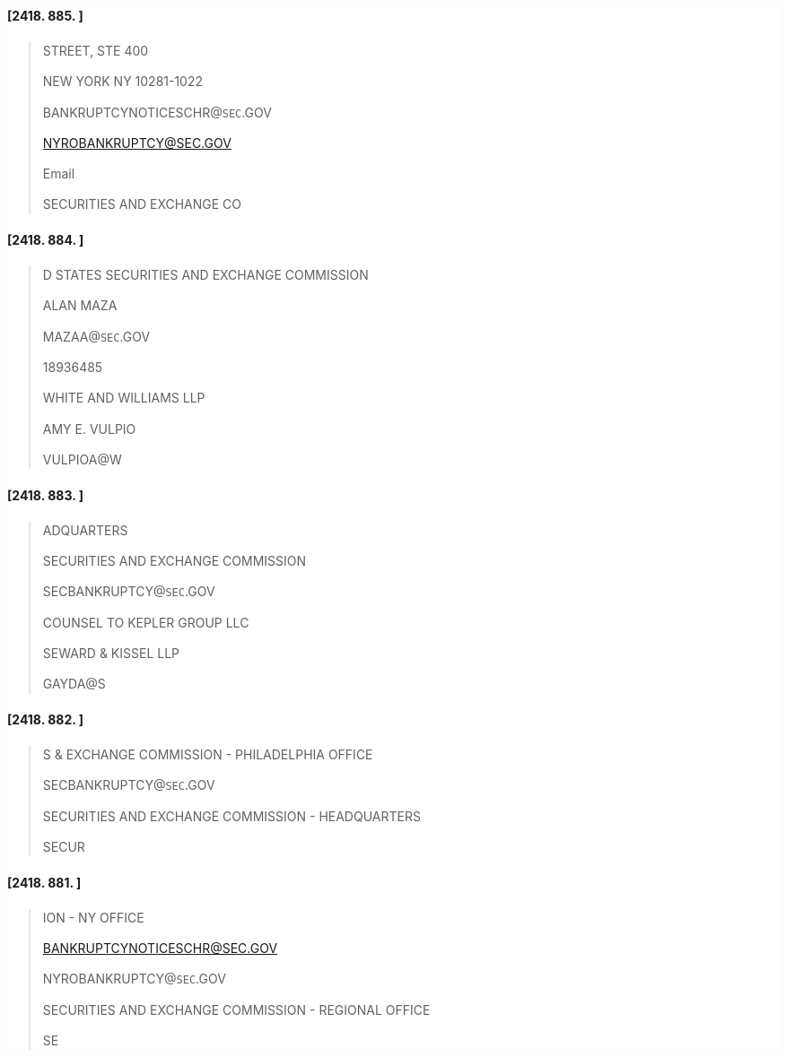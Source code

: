 #### [2418. 885. ]
> STREET, STE 400
> 
> NEW YORK NY 10281-1022
> 
> BANKRUPTCYNOTICESCHR@`SEC`.GOV
> 
> NYROBANKRUPTCY@SEC.GOV
> 
> Email
> 
> SECURITIES AND EXCHANGE CO

#### [2418. 884. ]
> D STATES SECURITIES AND EXCHANGE COMMISSION
> 
> ALAN MAZA
> 
> MAZAA@`SEC`.GOV
> 
> 18936485
> 
> WHITE AND WILLIAMS LLP
> 
> AMY E. VULPIO
> 
> VULPIOA@W

#### [2418. 883. ]
> ADQUARTERS
> 
> SECURITIES AND EXCHANGE COMMISSION
> 
> SECBANKRUPTCY@`SEC`.GOV
> 
> COUNSEL TO KEPLER GROUP LLC
> 
> SEWARD & KISSEL LLP
> 
> GAYDA@S

#### [2418. 882. ]
> S & EXCHANGE COMMISSION - PHILADELPHIA OFFICE
> 
> SECBANKRUPTCY@`SEC`.GOV
> 
> SECURITIES AND EXCHANGE COMMISSION - HEADQUARTERS
> 
> SECUR

#### [2418. 881. ]
> ION - NY OFFICE
> 
> BANKRUPTCYNOTICESCHR@SEC.GOV
> 
> NYROBANKRUPTCY@`SEC`.GOV
> 
> SECURITIES AND EXCHANGE COMMISSION - REGIONAL OFFICE
> 
> SE

